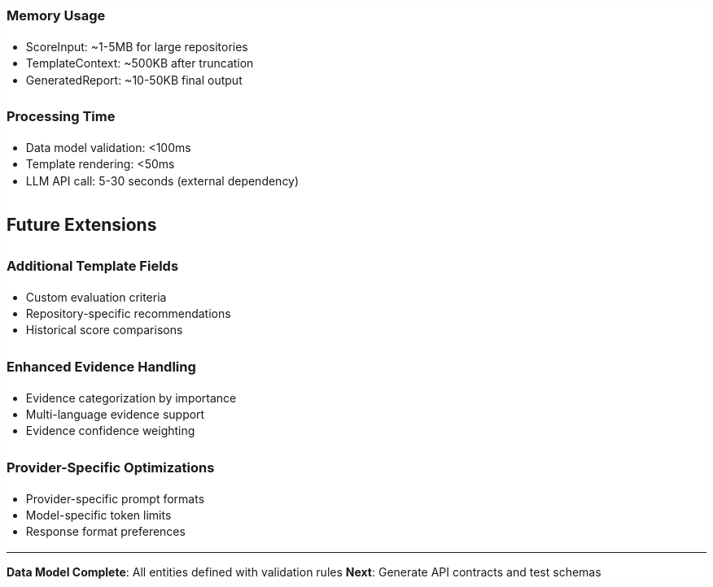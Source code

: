 ### Memory Usage
- ScoreInput: ~1-5MB for large repositories
- TemplateContext: ~500KB after truncation
- GeneratedReport: ~10-50KB final output

### Processing Time
- Data model validation: <100ms
- Template rendering: <50ms
- LLM API call: 5-30 seconds (external dependency)

## Future Extensions

### Additional Template Fields
- Custom evaluation criteria
- Repository-specific recommendations
- Historical score comparisons

### Enhanced Evidence Handling
- Evidence categorization by importance
- Multi-language evidence support
- Evidence confidence weighting

### Provider-Specific Optimizations
- Provider-specific prompt formats
- Model-specific token limits
- Response format preferences

---

**Data Model Complete**: All entities defined with validation rules
**Next**: Generate API contracts and test schemas